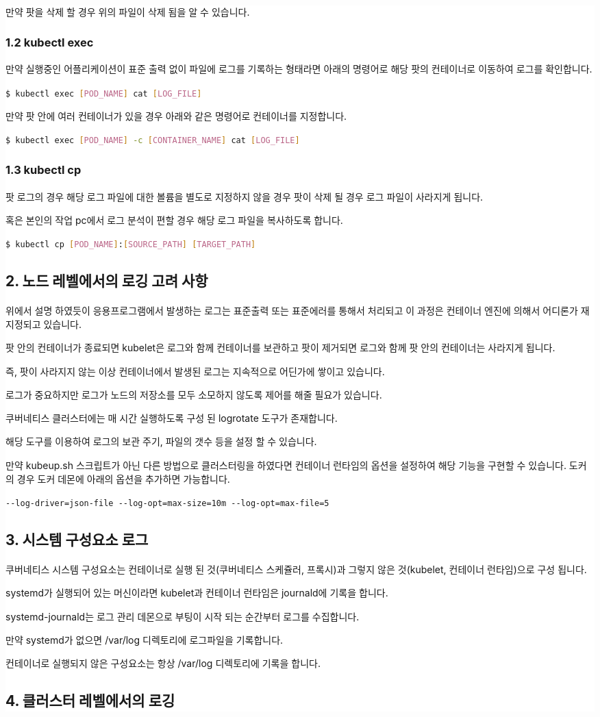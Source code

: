 만약 팟을 삭제 할 경우 위의 파일이 삭제 됨을 알 수 있습니다.

### 1.2 kubectl exec

만약 실행중인 어플리케이션이 표준 출력 없이 파일에 로그를 기록하는 형태라면 아래의 명령어로 해당 팟의 컨테이너로 이동하여 로그를 확인합니다.

~~~bash
$ kubectl exec [POD_NAME] cat [LOG_FILE]
~~~

만약 팟 안에 여러 컨테이너가 있을 경우 아래와 같은 명령어로 컨테이너를 지정합니다.

~~~bash
$ kubectl exec [POD_NAME] -c [CONTAINER_NAME] cat [LOG_FILE]
~~~

### 1.3 kubectl cp

팟 로그의 경우 해당 로그 파일에 대한 볼륨을 별도로 지정하지 않을 경우 팟이 삭제 될 경우 로그 파일이 사라지게 됩니다.

혹은 본인의 작업 pc에서 로그 분석이 편할 경우 해당 로그 파일을 복사하도록 합니다.

~~~bash
$ kubectl cp [POD_NAME]:[SOURCE_PATH] [TARGET_PATH]
~~~

## 2. 노드 레벨에서의 로깅 고려 사항

위에서 설명 하였듯이 응용프로그램에서 발생하는 로그는 표준출력 또는 표준에러를 통해서 처리되고 이 과정은 컨테이너 엔진에 의해서 어디론가 재 지정되고 있습니다.

팟 안의 컨테이너가 종료되면 kubelet은 로그와 함께 컨테이너를 보관하고 팟이 제거되면 로그와 함께 팟 안의 컨테이너는 사라지게 됩니다.

즉, 팟이 사라지지 않는 이상 컨테이너에서 발생된 로그는 지속적으로 어딘가에 쌓이고 있습니다.

로그가 중요하지만 로그가 노드의 저장소를 모두 소모하지 않도록 제어를 해줄 필요가 있습니다.

쿠버네티스 클러스터에는 매 시간 실행하도록 구성 된 logrotate 도구가 존재합니다.

해당 도구를 이용하여 로그의 보관 주기, 파일의 갯수 등을 설정 할 수 있습니다.

만약 kubeup.sh 스크립트가 아닌 다른 방법으로 클러스터링을 하였다면 컨테이너 런타임의 옵션을 설정하여 해당 기능을 구현할 수 있습니다. 도커의 경우 도커 데몬에 아래의 옵션을 추가하면 가능합니다.

~~~
--log-driver=json-file --log-opt=max-size=10m --log-opt=max-file=5
~~~

## 3. 시스템 구성요소 로그

쿠버네티스 시스템 구성요소는 컨테이너로 실행 된 것(쿠버네티스 스케쥴러, 프록시)과 그렇지 않은 것(kubelet, 컨테이너 런타임)으로 구성 됩니다.

systemd가 실행되어 있는 머신이라면 kubelet과 컨테이너 런타임은 journald에 기록을 합니다.

systemd-journald는 로그 관리 데몬으로 부팅이 시작 되는 순간부터 로그를 수집합니다.

만약 systemd가 없으면 /var/log 디렉토리에 로그파일을 기록합니다.

컨테이너로 실행되지 않은 구성요소는 항상 /var/log 디렉토리에 기록을 합니다.

## 4. 클러스터 레벨에서의 로깅
